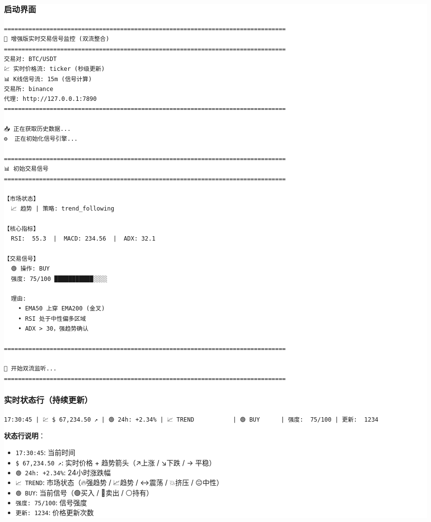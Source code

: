 ### 启动界面

```
================================================================================
🚀 增强版实时交易信号监控 (双流整合)
================================================================================
交易对: BTC/USDT
💹 实时价格流: ticker (秒级更新)
📊 K线信号流: 15m (信号计算)
交易所: binance
代理: http://127.0.0.1:7890
================================================================================

📥 正在获取历史数据...
⚙️  正在初始化信号引擎...

================================================================================
📊 初始交易信号
================================================================================

【市场状态】
  📈 趋势 | 策略: trend_following

【核心指标】
  RSI:  55.3  |  MACD: 234.56  |  ADX: 32.1

【交易信号】
  🟢 操作: BUY
  强度: 75/100 ███████████░░░░

  理由:
    • EMA50 上穿 EMA200 (金叉)
    • RSI 处于中性偏多区域
    • ADX > 30，强趋势确认

================================================================================

📡 开始双流监听...
================================================================================
```

### 实时状态行（持续更新）

```
17:30:45 | 💹 $ 67,234.50 ↗️ | 🟢 24h: +2.34% | 📈 TREND           | 🟢 BUY      | 强度:  75/100 | 更新:  1234
```

**状态行说明**：
- `17:30:45`: 当前时间
- `$ 67,234.50 ↗️`: 实时价格 + 趋势箭头（↗️上涨 / ↘️下跌 / → 平稳）
- `🟢 24h: +2.34%`: 24小时涨跌幅
- `📈 TREND`: 市场状态（🔥强趋势 / 📈趋势 / ↔️震荡 / 💥挤压 / 😐中性）
- `🟢 BUY`: 当前信号（🟢买入 / 🔴卖出 / ⚪持有）
- `强度: 75/100`: 信号强度
- `更新: 1234`: 价格更新次数
